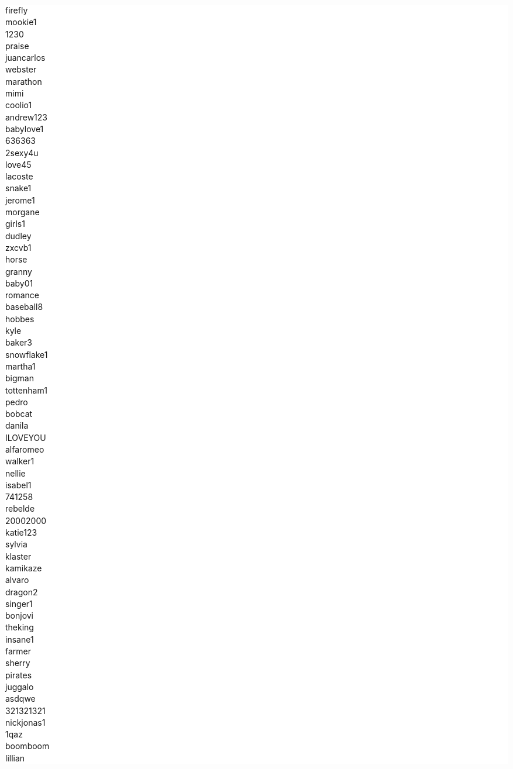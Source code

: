 firefly<br>
mookie1<br>
1230<br>
praise<br>
juancarlos<br>
webster<br>
marathon<br>
mimi<br>
coolio1<br>
andrew123<br>
babylove1<br>
636363<br>
2sexy4u<br>
love45<br>
lacoste<br>
snake1<br>
jerome1<br>
morgane<br>
girls1<br>
dudley<br>
zxcvb1<br>
horse<br>
granny<br>
baby01<br>
romance<br>
baseball8<br>
hobbes<br>
kyle<br>
baker3<br>
snowflake1<br>
martha1<br>
bigman<br>
tottenham1<br>
pedro<br>
bobcat<br>
danila<br>
ILOVEYOU<br>
alfaromeo<br>
walker1<br>
nellie<br>
isabel1<br>
741258<br>
rebelde<br>
20002000<br>
katie123<br>
sylvia<br>
klaster<br>
kamikaze<br>
alvaro<br>
dragon2<br>
singer1<br>
bonjovi<br>
theking<br>
insane1<br>
farmer<br>
sherry<br>
pirates<br>
juggalo<br>
asdqwe<br>
321321321<br>
nickjonas1<br>
1qaz<br>
boomboom<br>
lillian<br>
